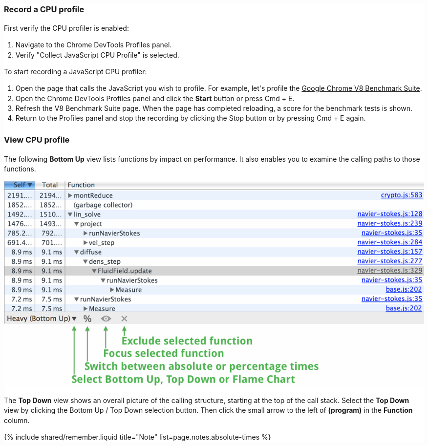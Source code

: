 ### Record a CPU profile

First verify the CPU profiler is enabled:

1. Navigate to the Chrome DevTools Profiles panel.
2. Verify "Collect JavaScript CPU Profile" is selected.

To start recording a JavaScript CPU profiler:

1. Open the page that calls the JavaScript you wish to profile.
For example, let's profile the [Google Chrome V8 Benchmark Suite](https://v8.googlecode.com/svn/data/benchmarks/v7/run.html).
2. Open the Chrome DevTools Profiles panel and click the **Start** button or press <span class="kbd">Cmd</span> + <span class="kbd">E</span>.
3. Refresh the V8 Benchmark Suite page. When the page has completed reloading, a score for the benchmark tests is shown.
4. Return to the Profiles panel and stop the recording by clicking the Stop button or by pressing <span class="kbd">Cmd</span> + <span class="kbd">E</span> again.

### View CPU profile

The following **Bottom Up** view lists functions by impact on performance. It also enables you to examine the calling paths to those functions.

![Bottom-up view of CPU profile](imgs/heavy-bottom-up.png)

The **Top Down** view shows an overall picture of the calling structure, starting at the top of the call stack.
Select the **Top Down** view by clicking the Bottom Up / Top Down selection button. Then click the small arrow to the left of **(program)** in the **Function** column.

{% include shared/remember.liquid title="Note" list=page.notes.absolute-times %}
